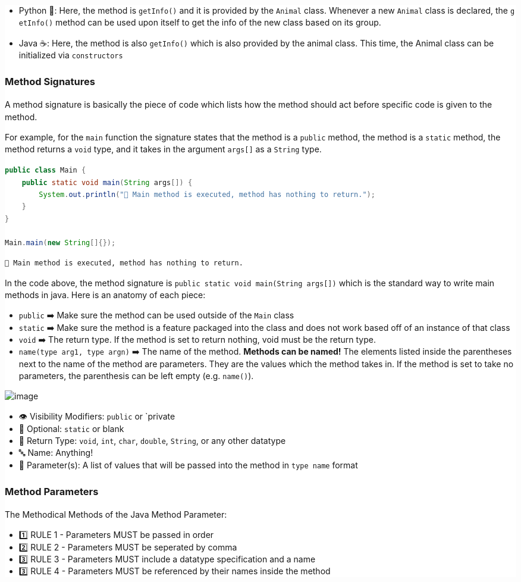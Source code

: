 


- Python 🐍: Here, the method is `getInfo()` and it is provided by the `Animal` class. Whenever a new `Animal` class is declared, the `getInfo()` method can be used upon itself to get the info of the new class based on its group.

- Java ☕: Here, the method is also `getInfo()` which is also provided by the animal class. This time, the Animal class can be initialized via `constructors`

### Method Signatures

A method signature is basically the piece of code which lists how the method should act before specific code is given to the method. 

For example, for the `main` function the signature states that the method is a `public` method, the method is a `static` method, the method returns a `void` type, and it takes in the argument `args[]` as a `String` type.



```java
public class Main {
    public static void main(String args[]) {
        System.out.println("📝 Main method is executed, method has nothing to return.");
    }
}

Main.main(new String[]{});
```

    📝 Main method is executed, method has nothing to return.


In the code above, the method signature is `public static void main(String args[])` which is the standard way to write main methods in java. Here is an anatomy of each piece:

- `public` ➡️ Make sure the method can be used outside of the `Main` class
- `static` ➡️ Make sure the method is a feature packaged into the class and does not work based off of an instance of that class
- `void` ➡️ The return type. If the method is set to return nothing, void must be the return type.
- `name(type arg1, type argn)` ➡️ The name of the method. **Methods can be named!** The elements listed inside the parentheses next to the name of the method are parameters. They are the values which the method takes in. If the method is set to take no parameters, the parenthesis can be left empty (e.g. `name()`).

![image](https://i.postimg.cc/kMYrzGW5/java-main-method.png)

- 👁️ Visibility Modifiers: `public` or `private
- 🔀 Optional: `static` or blank
- 📩 Return Type: `void`, `int`, `char`, `double`, `String`, or any other datatype
- 🔤 Name: Anything!
- 📃 Parameter(s): A list of values that will be passed into the method in `type name` format

### Method Parameters

The Methodical Methods of the Java Method Parameter:
- 1️⃣ RULE 1 - Parameters MUST be passed in order
- 2️⃣ RULE 2 - Parameters MUST be seperated by comma
- 3️⃣ RULE 3 - Parameters MUST include a datatype specification and a name
- 3️⃣ RULE 4 - Parameters MUST be referenced by their names inside the method
